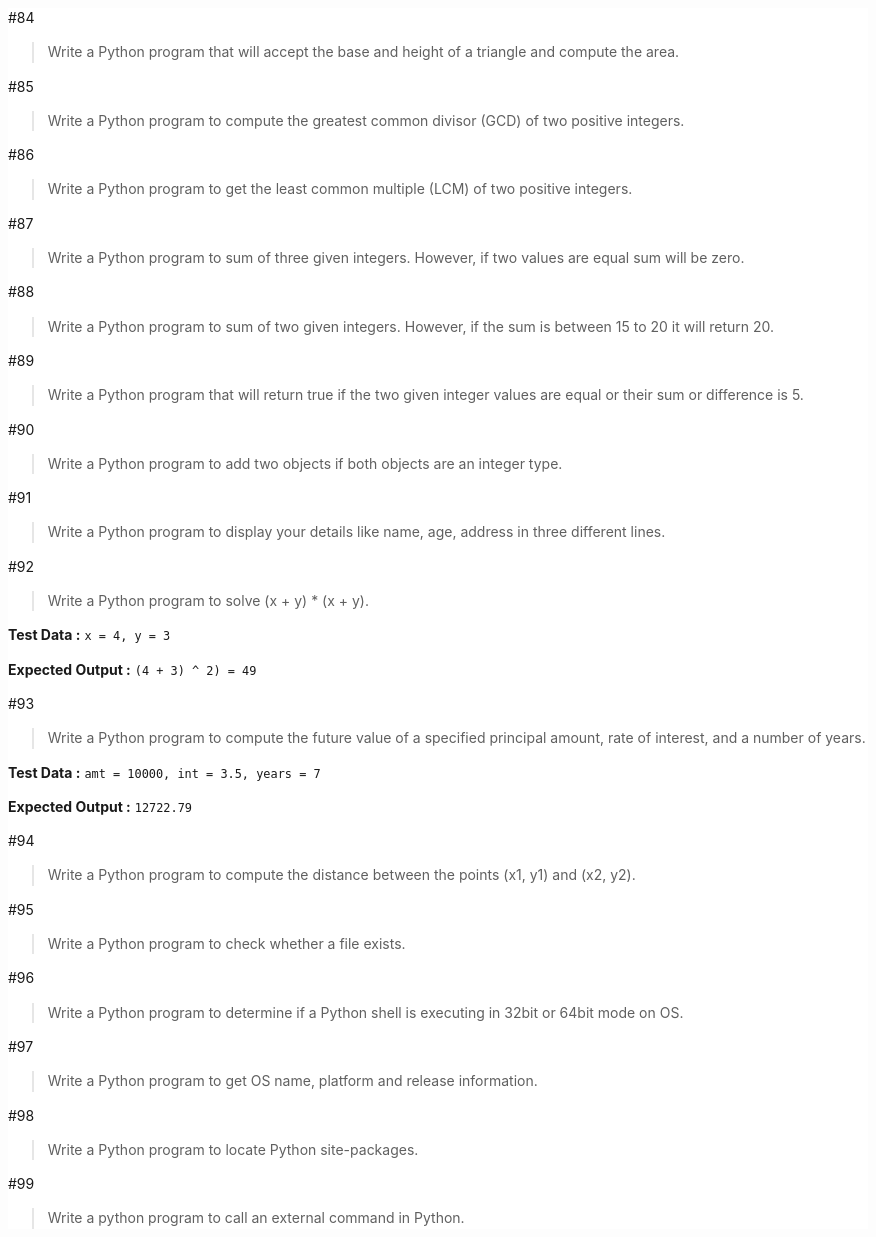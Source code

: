 #84
>Write a Python program that will accept the base and height of a triangle and compute the area.

#85
>Write a Python program to compute the greatest common divisor (GCD) of two positive integers.

#86
>Write a Python program to get the least common multiple (LCM) of two positive integers.

#87
>Write a Python program to sum of three given integers. However, if two values are equal sum will be zero.

#88
>Write a Python program to sum of two given integers. However, if the sum is between 15 to 20 it will return 20.

#89
>Write a Python program that will return true if the two given integer values are equal or their sum or difference is 5.

#90
>Write a Python program to add two objects if both objects are an integer type.

#91
>Write a Python program to display your details like name, age, address in three different lines.

#92
>Write a Python program to solve (x + y) * (x + y).

**Test Data :** ```x = 4, y = 3```

**Expected Output :** ```(4 + 3) ^ 2) = 49```

#93
>Write a Python program to compute the future value of a specified principal amount, rate of interest, and a number of years.

**Test Data :** ```amt = 10000, int = 3.5, years = 7```

**Expected Output :** ```12722.79```

#94
>Write a Python program to compute the distance between the points (x1, y1) and (x2, y2).

#95
>Write a Python program to check whether a file exists.

#96
>Write a Python program to determine if a Python shell is executing in 32bit or 64bit mode on OS.

#97
>Write a Python program to get OS name, platform and release information.

#98
>Write a Python program to locate Python site-packages.

#99
>Write a python program to call an external command in Python.
